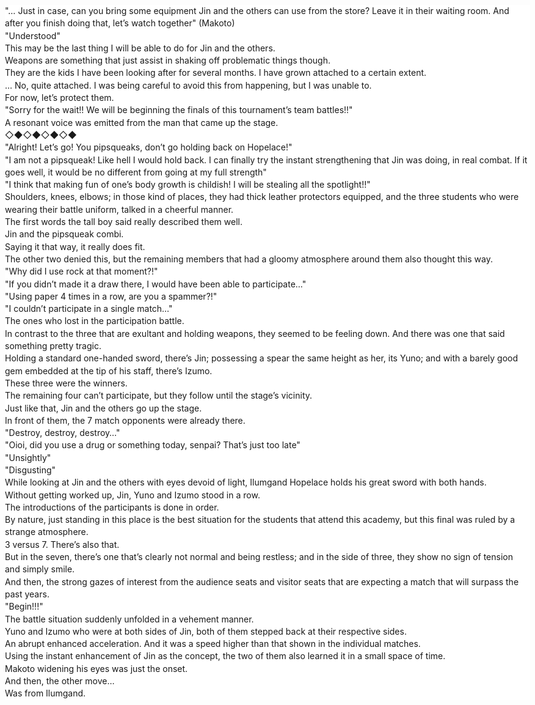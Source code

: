"… Just in case, can you bring some equipment Jin and the others can use from the store? Leave it in their waiting room. And after you finish doing that, let’s watch together" (Makoto)<br/>
"Understood"<br/>
This may be the last thing I will be able to do for Jin and the others.<br/>
Weapons are something that just assist in shaking off problematic things though.<br/>
They are the kids I have been looking after for several months. I have grown attached to a certain extent.<br/>
… No, quite attached. I was being careful to avoid this from happening, but I was unable to.<br/>
For now, let’s protect them.<br/>
"Sorry for the wait!! We will be beginning the finals of this tournament’s team battles!!"<br/>
A resonant voice was emitted from the man that came up the stage.<br/>
◇◆◇◆◇◆◇◆<br/>
"Alright! Let’s go! You pipsqueaks, don’t go holding back on Hopelace!"<br/>
"I am not a pipsqueak! Like hell I would hold back. I can finally try the instant strengthening that Jin was doing, in real combat. If it goes well, it would be no different from going at my full strength"<br/>
"I think that making fun of one’s body growth is childish! I will be stealing all the spotlight!!"<br/>
Shoulders, knees, elbows; in those kind of places, they had thick leather protectors equipped, and the three students who were wearing their battle uniform, talked in a cheerful manner.<br/>
The first words the tall boy said really described them well.<br/>
Jin and the pipsqueak combi.<br/>
Saying it that way, it really does fit.<br/>
The other two denied this, but the remaining members that had a gloomy atmosphere around them also thought this way.<br/>
"Why did I use rock at that moment?!"<br/>
"If you didn’t made it a draw there, I would have been able to participate…"<br/>
"Using paper 4 times in a row, are you a spammer?!"<br/>
"I couldn’t participate in a single match…"<br/>
The ones who lost in the participation battle.<br/>
In contrast to the three that are exultant and holding weapons, they seemed to be feeling down. And there was one that said something pretty tragic.<br/>
Holding a standard one-handed sword, there’s Jin; possessing a spear the same height as her, its Yuno; and with a barely good gem embedded at the tip of his staff, there’s Izumo.<br/>
These three were the winners.<br/>
The remaining four can’t participate, but they follow until the stage’s vicinity.<br/>
Just like that, Jin and the others go up the stage.<br/>
In front of them, the 7 match opponents were already there.<br/>
"Destroy, destroy, destroy…"<br/>
"Oioi, did you use a drug or something today, senpai? That’s just too late"<br/>
"Unsightly"<br/>
"Disgusting"<br/>
While looking at Jin and the others with eyes devoid of light, Ilumgand Hopelace holds his great sword with both hands.<br/>
Without getting worked up, Jin, Yuno and Izumo stood in a row.<br/>
The introductions of the participants is done in order.<br/>
By nature, just standing in this place is the best situation for the students that attend this academy, but this final was ruled by a strange atmosphere.<br/>
3 versus 7. There’s also that.<br/>
But in the seven, there’s one that’s clearly not normal and being restless; and in the side of three, they show no sign of tension and simply smile.<br/>
And then, the strong gazes of interest from the audience seats and visitor seats that are expecting a match that will surpass the past years.<br/>
"Begin!!!"<br/>
The battle situation suddenly unfolded in a vehement manner.<br/>
Yuno and Izumo who were at both sides of Jin, both of them stepped back at their respective sides.<br/>
An abrupt enhanced acceleration. And it was a speed higher than that shown in the individual matches.<br/>
Using the instant enhancement of Jin as the concept, the two of them also learned it in a small space of time.<br/>
Makoto widening his eyes was just the onset.<br/>
And then, the other move…<br/>
Was from Ilumgand.<br/>